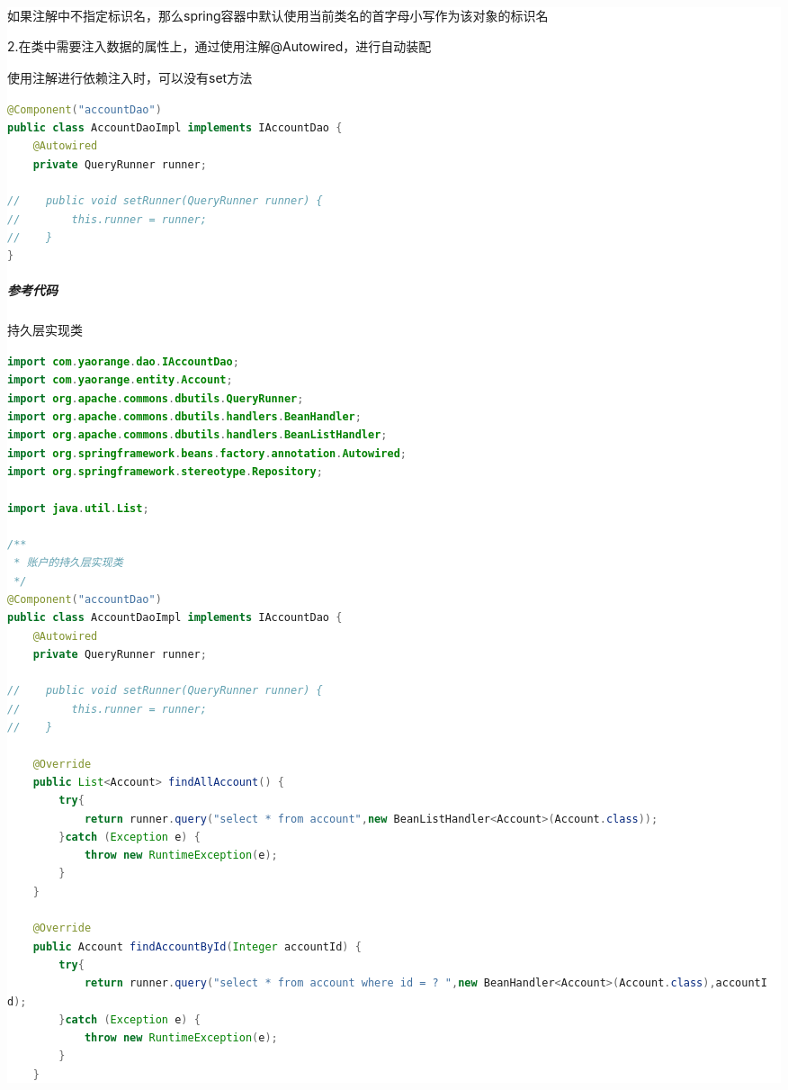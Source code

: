 如果注解中不指定标识名，那么spring容器中默认使用当前类名的首字母小写作为该对象的标识名

2.在类中需要注入数据的属性上，通过使用注解@Autowired，进行自动装配

使用注解进行依赖注入时，可以没有set方法

```java
@Component("accountDao")
public class AccountDaoImpl implements IAccountDao {
	@Autowired
    private QueryRunner runner;

//    public void setRunner(QueryRunner runner) {
//        this.runner = runner;
//    }
}
```



##### 参考代码

持久层实现类

```java
import com.yaorange.dao.IAccountDao;
import com.yaorange.entity.Account;
import org.apache.commons.dbutils.QueryRunner;
import org.apache.commons.dbutils.handlers.BeanHandler;
import org.apache.commons.dbutils.handlers.BeanListHandler;
import org.springframework.beans.factory.annotation.Autowired;
import org.springframework.stereotype.Repository;

import java.util.List;

/**
 * 账户的持久层实现类
 */
@Component("accountDao")
public class AccountDaoImpl implements IAccountDao {
    @Autowired
    private QueryRunner runner;

//    public void setRunner(QueryRunner runner) {
//        this.runner = runner;
//    }

    @Override
    public List<Account> findAllAccount() {
        try{
            return runner.query("select * from account",new BeanListHandler<Account>(Account.class));
        }catch (Exception e) {
            throw new RuntimeException(e);
        }
    }

    @Override
    public Account findAccountById(Integer accountId) {
        try{
            return runner.query("select * from account where id = ? ",new BeanHandler<Account>(Account.class),accountId);
        }catch (Exception e) {
            throw new RuntimeException(e);
        }
    }

```